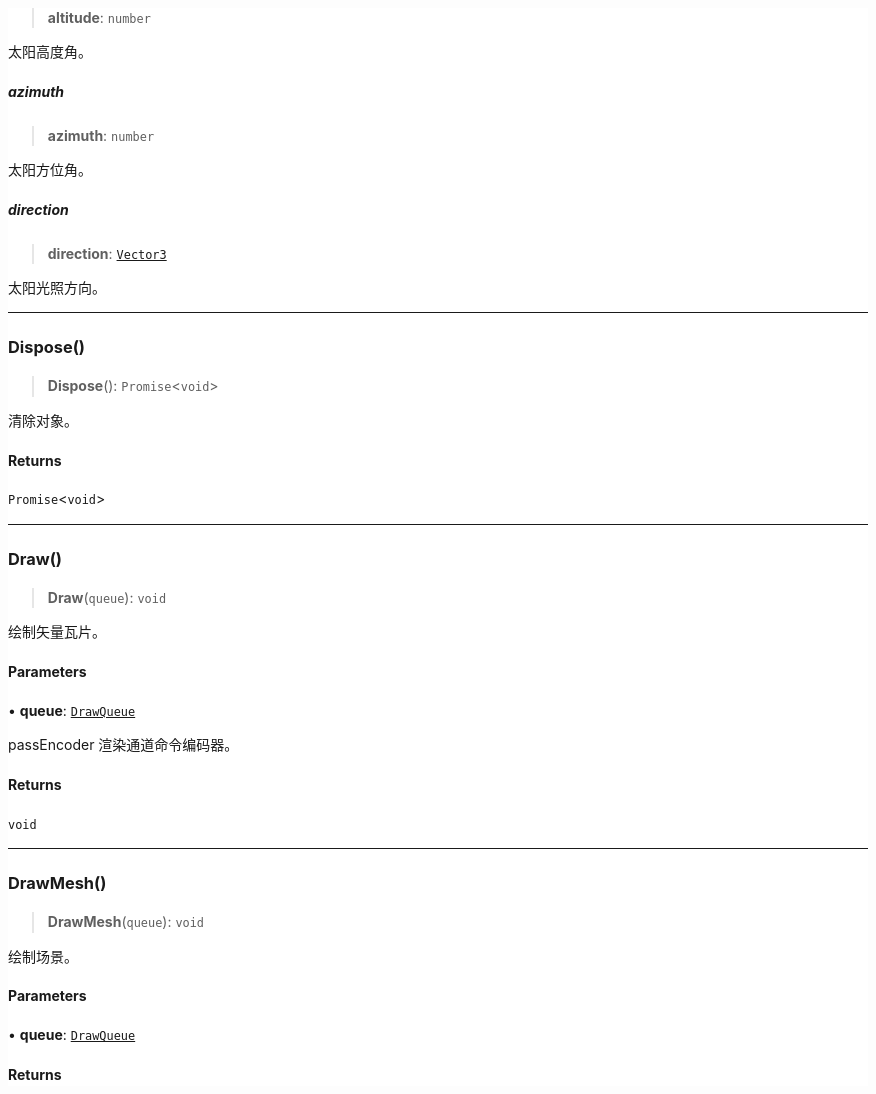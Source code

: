 > **altitude**: `number`

太阳高度角。

##### azimuth

> **azimuth**: `number`

太阳方位角。

##### direction

> **direction**: [`Vector3`](Vector3.md)

太阳光照方向。

***

### Dispose()

> **Dispose**(): `Promise`\<`void`\>

清除对象。

#### Returns

`Promise`\<`void`\>

***

### Draw()

> **Draw**(`queue`): `void`

绘制矢量瓦片。

#### Parameters

• **queue**: [`DrawQueue`](DrawQueue.md)

passEncoder 渲染通道命令编码器。

#### Returns

`void`

***

### DrawMesh()

> **DrawMesh**(`queue`): `void`

绘制场景。

#### Parameters

• **queue**: [`DrawQueue`](DrawQueue.md)

#### Returns

